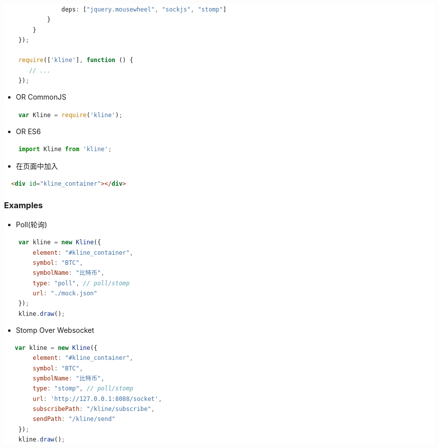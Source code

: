 ```javascript
                deps: ["jquery.mousewheel", "sockjs", "stomp"]
            }
        }
    });

    require(['kline'], function () {
       // ...
    });
```


* OR CommonJS

```javascript
    var Kline = require('kline');
```


* OR ES6

```javascript
    import Kline from 'kline';
```


* 在页面中加入

```html
  <div id="kline_container"></div>
```

### Examples

* Poll(轮询)

```javascript
    var kline = new Kline({
        element: "#kline_container",
        symbol: "BTC",
        symbolName: "比特币",
        type: "poll", // poll/stomp
        url: "./mock.json"
    });
    kline.draw();
```

* Stomp Over Websocket

```javascript
   var kline = new Kline({
        element: "#kline_container",
        symbol: "BTC",
        symbolName: "比特币",
        type: "stomp", // poll/stomp
        url: 'http://127.0.0.1:8088/socket',
        subscribePath: "/kline/subscribe",
        sendPath: "/kline/send"
    });
    kline.draw();
```
